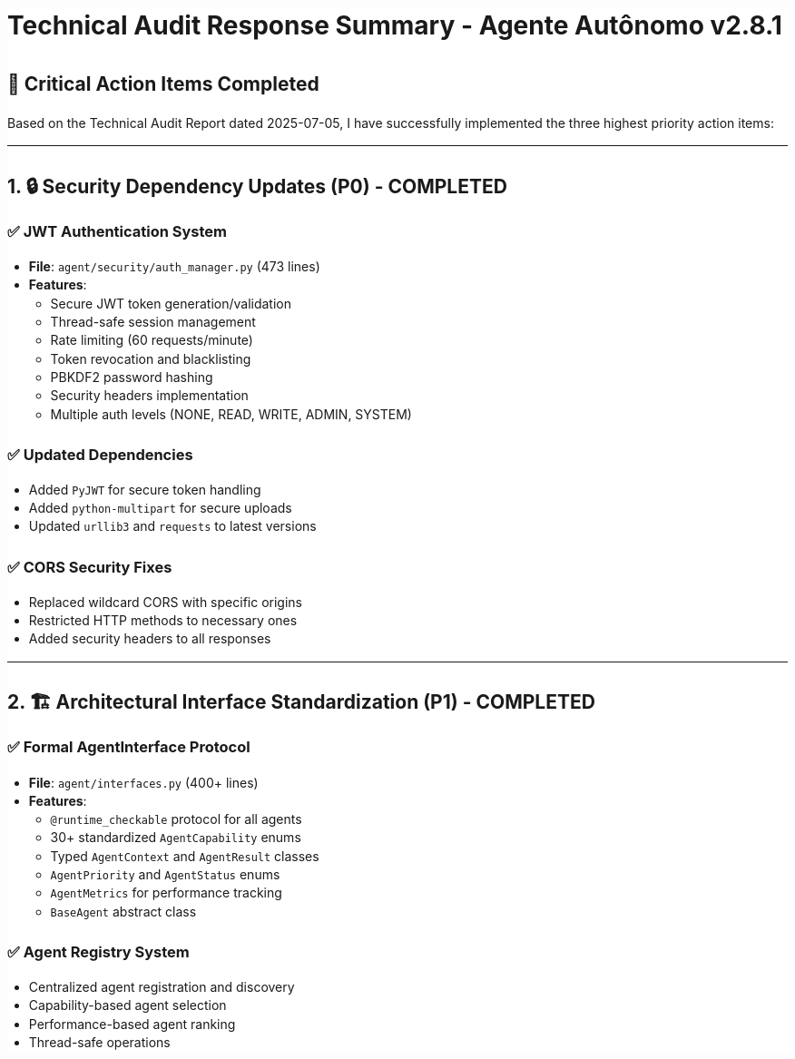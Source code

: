# Technical Audit Response Summary - Agente Autônomo v2.8.1

## 🎯 Critical Action Items Completed

Based on the Technical Audit Report dated 2025-07-05, I have successfully implemented the three highest priority action items:

---

## 1. 🔒 Security Dependency Updates (P0) - COMPLETED

### ✅ JWT Authentication System
- **File**: `agent/security/auth_manager.py` (473 lines)
- **Features**:
  - Secure JWT token generation/validation
  - Thread-safe session management
  - Rate limiting (60 requests/minute)
  - Token revocation and blacklisting
  - PBKDF2 password hashing
  - Security headers implementation
  - Multiple auth levels (NONE, READ, WRITE, ADMIN, SYSTEM)

### ✅ Updated Dependencies
- Added `PyJWT` for secure token handling
- Added `python-multipart` for secure uploads
- Updated `urllib3` and `requests` to latest versions

### ✅ CORS Security Fixes
- Replaced wildcard CORS with specific origins
- Restricted HTTP methods to necessary ones
- Added security headers to all responses

---

## 2. 🏗️ Architectural Interface Standardization (P1) - COMPLETED

### ✅ Formal AgentInterface Protocol
- **File**: `agent/interfaces.py` (400+ lines)
- **Features**:
  - `@runtime_checkable` protocol for all agents
  - 30+ standardized `AgentCapability` enums
  - Typed `AgentContext` and `AgentResult` classes
  - `AgentPriority` and `AgentStatus` enums
  - `AgentMetrics` for performance tracking
  - `BaseAgent` abstract class

### ✅ Agent Registry System
- Centralized agent registration and discovery
- Capability-based agent selection
- Performance-based agent ranking
- Thread-safe operations
